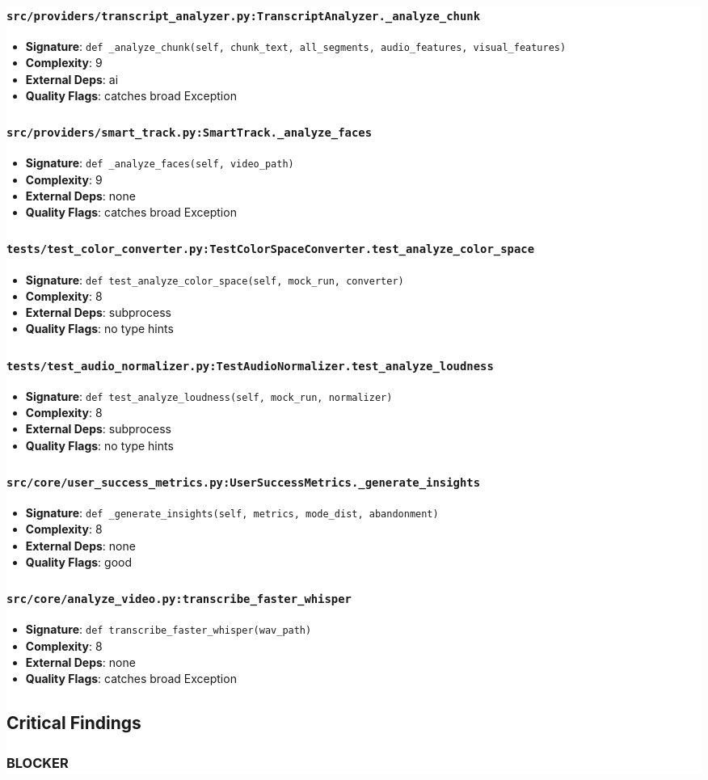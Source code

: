 ### `src/providers/transcript_analyzer.py:TranscriptAnalyzer._analyze_chunk`

- **Signature**: `def _analyze_chunk(self, chunk_text, all_segments, audio_features, visual_features)`
- **Complexity**: 9
- **External Deps**: ai
- **Quality Flags**: catches broad Exception

### `src/providers/smart_track.py:SmartTrack._analyze_faces`

- **Signature**: `def _analyze_faces(self, video_path)`
- **Complexity**: 9
- **External Deps**: none
- **Quality Flags**: catches broad Exception

### `tests/test_color_converter.py:TestColorSpaceConverter.test_analyze_color_space`

- **Signature**: `def test_analyze_color_space(self, mock_run, converter)`
- **Complexity**: 8
- **External Deps**: subprocess
- **Quality Flags**: no type hints

### `tests/test_audio_normalizer.py:TestAudioNormalizer.test_analyze_loudness`

- **Signature**: `def test_analyze_loudness(self, mock_run, normalizer)`
- **Complexity**: 8
- **External Deps**: subprocess
- **Quality Flags**: no type hints

### `src/core/user_success_metrics.py:UserSuccessMetrics._generate_insights`

- **Signature**: `def _generate_insights(self, metrics, mode_dist, abandonment)`
- **Complexity**: 8
- **External Deps**: none
- **Quality Flags**: good

### `src/core/analyze_video.py:transcribe_faster_whisper`

- **Signature**: `def transcribe_faster_whisper(wav_path)`
- **Complexity**: 8
- **External Deps**: none
- **Quality Flags**: catches broad Exception

## Critical Findings

### BLOCKER
